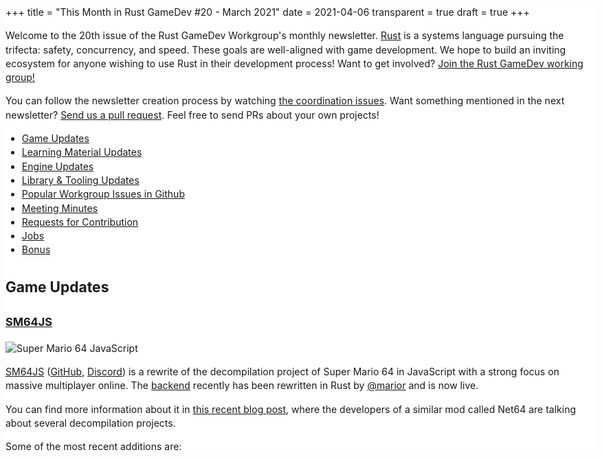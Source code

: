 +++
title = "This Month in Rust GameDev #20 - March 2021"
date = 2021-04-06
transparent = true
draft = true
+++



Welcome to the 20th issue of the Rust GameDev Workgroup's
monthly newsletter.
[Rust] is a systems language pursuing the trifecta:
safety, concurrency, and speed.
These goals are well-aligned with game development.
We hope to build an inviting ecosystem for anyone wishing
to use Rust in their development process!
Want to get involved? [Join the Rust GameDev working group!][join]

You can follow the newsletter creation process
by watching [the coordination issues][coordination].
Want something mentioned in the next newsletter?
[Send us a pull request][pr].
Feel free to send PRs about your own projects!

[Rust]: https://rust-lang.org
[join]: https://github.com/rust-gamedev/wg#join-the-fun
[pr]: https://github.com/rust-gamedev/rust-gamedev.github.io
[coordination]: https://github.com/rust-gamedev/rust-gamedev.github.io/issues?q=label%3Acoordination

[Rust]: https://rust-lang.org
[join]: https://github.com/rust-gamedev/wg#join-the-fun

- [Game Updates](#game-updates)
- [Learning Material Updates](#learning-material-updates)
- [Engine Updates](#engine-updates)
- [Library & Tooling Updates](#library-tooling-updates)
- [Popular Workgroup Issues in Github](#popular-workgroup-issues-in-github)
- [Meeting Minutes](#meeting-minutes)
- [Requests for Contribution](#requests-for-contribution)
- [Jobs](#jobs)
- [Bonus](#bonus)



## Game Updates

### [SM64JS][sm64js]

![Super Mario 64 JavaScript](sm64js.jpg)

[SM64JS][sm64js] ([GitHub][sm64js-github], [Discord][sm64js-discord]) is a rewrite
of the decompilation project of Super Mario 64 in JavaScript with a strong focus
on massive multiplayer online.
The [backend][sm64js-server] recently has been rewritten in Rust by [@marior]
and is now live.

You can find more information about it in [this recent blog post][net64-blog],
where the developers of a similar mod called Net64 are talking
about several decompilation projects.

Some of the most recent additions are:


[@marior]: https://twitter.com/marior_dev
[sm64js]: https://sm64js.com
[sm64js-github]: https://github.com/sm64js/sm64js
[sm64js-discord]: https://discord.gg/7UaDnJt
[sm64js-server]: https://github.com/sm64js/sm64js-mmo-server
[net64-blog]: https://net64-mod.github.io/blog/sm64js/
[bevy_retro]: https://github.com/katharostech/bevy_retro
[bevy_retro_discussions]: https://github.com/katharostech/bevy_retro/discussions
[katharostech]: https://katharostech.com
[skipngo]: https://github.com/katharostech/skipngo
[skipngo_discussions]: https://github.com/katharostech/skipngo/discussions
[bounty_bros]: https://katharostech.com/post/bounty-bros-on-web
[bounty_bros_webgame]: https://skipngo.katharostech.com/?asset_url=https://bounty-bros.skipngo.katharostech.com/
[bounty_bros_blog_post]: https://katharostech.com/post/bounty-bros-on-web
[bounty_bros_retro_mode]: https://skipngo.katharostech.com/?asset_url=https://bounty-bros.skipngo.katharostech.com/&enable_crt=true&pixel_aspect_ratio=1.3
[katharos_license]: https://github.com/katharostech/katharos-license
[@Roal_Yr]: https://twitter.com/Roal_Yr
[pglowrpg-twitter]: https://twitter.com/pglowrpg
[pglowrpg-github]: https://github.com/roalyr/pglowrpg
[orbital-decay]: https://gridbugs.itch.io/orbital-decay
[orbital-decay-source]: https://github.com/stevebob/orbital-decay
[@stevebob]: https://github.com/stevebob
[7drl-2021]: https://itch.io/jam/7drl-challenge-2021
[orbital-decay-blog]: https://www.gridbugs.org/7drl2021-day7/
[coffe-junk-studio]: https://twitter.com/CoffeJunkStudio
[stellary2-ppcv-tweet]: https://twitter.com/CoffeJunkStudio/status/1378719827347509249
[A/B Street]: https://github.com/a-b-street/abstreet
[@dabreegster]: https://twitter.com/CarlinoDustin
[Eldan]: https://github.com/eldang/
[Michael]: https://github.com/michaelkirk
[Yuwen]: https://www.yuwen-li.com/
[Egregoria]: https://github.com/Uriopass/Egregoria
[@Uriopass]: https://github.com/Uriopass
[egregoria-blog-post]: https://douady.paris/blog/egregoria_8.html
[egregoria-discord]: https://discord.gg/CAaZhUJ
[egregoria-youtube]: https://youtu.be/qH2SKWbRV5I
[Gargoyle's Quest]: https://github.com/ShamylZakariya/Platformer
[@ShamylZakariya]: https://github.com/ShamylZakariya
[gargoyle-wiki]: https://en.wikipedia.org/wiki/Gargoyle%27s_Quest
[wgpu]: https://github.com/gfx-rs/wgpu-rs
[veloren]: https://veloren.net
[Theta Wave]: https://github.com/amethyst/theta-wave
[@micah_tigley]: https://twitter.com/micah_tigley
[@carlosupina]: https://twitter.com/carlosupina
[Amethyst Engine]: https://amethyst.rs/
["Foundations"]: https://github.com/amethyst/theta-wave/releases/tag/v0.1.4
["Formations"]: https://github.com/amethyst/theta-wave/projects/2
[hh_disc]: https://discord.gg/CJRbxQn3d9
[bmb_twitter]: https://twitter.com/bombfuse_dev
[ogmo]: https://ogmo-editor-3.github.io/
[nano-ogmo]: https://github.com/Bombfuse/nano-ogmo
[gag_demo]: https://bombfuse.itch.io/him-character-demo-harvest-hero
[@mrDIMAS]: https://github.com/mrDIMAS
[rg3d]: https://github.com/mrDIMAS/rg3d
[Station Iapetus]: https://github.com/mrDIMAS/StationIapetus
[si-youtube]: https://www.youtube.com/watch?v=O_ETjSkVBME
[Astronomical Observatory of Strasbourg]: https://cds.u-strasbg.fr/index-fr.gml
[Aladin Lite]: https://github.com/cds-astro/aladin-lite/tree/develop
[wasm-bindgen]: https://github.com/rustwasm/wasm-bindgen
[adass-talk]: https://www.youtube.com/watch?v=TILtJOiiRoc
[al-test-url]: https://bmatthieu3.github.io/hips_webgl_renderer/index.html
[portal-explorer]: https://github.com/optozorax/portal
[optozorax-twitter]: https://twitter.com/optozorax
[portal-in-portal]: https://optozorax.github.io/portal/?scene=portal_in_portal
[macroquad-git]: https://github.com/not-fl3/macroquad
[egui-git]: https://github.com/emilk/egui
[name-needed]: https://github.com/DomWilliams0/name-needed
[domwilliams-github]: https://github.com/DomWilliams0
[name-needed-devlog0]: https://domwillia.ms/devlog0/
[name-needed-devlog1]: https://domwillia.ms/devlog2/
[name-needed-devlog2]: https://domwillia.ms/devlog4/
[Tetra]: https://github.com/17cupsofcoffee/tetra
[tetra-changelog]: https://github.com/17cupsofcoffee/tetra/blob/main/CHANGELOG.md
[tetra-template]: https://twitter.com/17cupsofcoffee/status/1357750836370284544
[starframe]: https://github.com/moletrooper/starframe
[@moletrooper]: https://twitter.com/moletrooper
[sf-blog-post]: https://moletrooper.github.io/blog/2021/03/starframe-devlog-constraints/
[sf-blog-tweet]: https://twitter.com/moletrooper/status/1377273607450136576
[sf-update-tweet]: https://twitter.com/moletrooper/status/1360723470414450688
[bombfuse_twitter]: https://twitter.com/bombfuse_dev
[emerald_github]: https://github.com/Bombfuse/emerald
[rapier_2d]: https://github.com/dimforge/rapier
[miniquad_git]: https://github.com/not-fl3/miniquad
[em_wasm_example]: https://bombfuse.itch.io/him-character-demo-harvest-hero
[hecs_git]: https://github.com/Ralith/hecs
[fontdue_git]: https://github.com/mooman219/fontdue
[rg3d]: https://github.com/mrDIMAS/rg3d
[rg3d_discord]: https://discord.gg/xENF5Uh
[rg3d_twitter]: https://twitter.com/DmitryNStepanov
[rusty-editor]: https://github.com/mrDIMAS/rusty-editor
[MinusGix]: https://github.com/MinusGix
[bevy_cheatbook]: https://bevy-cheatbook.github.io
[bevy]: https://bevyengine.org
[nikl_twitter]: https://twitter.com/nikl_me
[kettlecorn_twitter]: https://twitter.com/kettlecorn
[Kira]: https://github.com/tesselode/kira
[@tesselode]: https://twitter.com/tesselode
[bevy_retro]: https://github.com/katharostech/bevy_retro
[Bevy]: https://bevyengine.org
[katharos_license]: https://github.com/katharostech/katharos-license
[bevy_retro_collision_example]: https://github.com/katharostech/bevy_retro/tree/master/examples#collisions
[@jojolepro]: https://github.com/jojolepro
[Planck ECS]: https://github.com/jojolepro/planck_ecs
[planck_shotcaller]: https://github.com/amethyst/shotcaller
[planck_blog]: https://jojolepro.com/blog/2021-01-13_planck_ecs/
[planck_patreon]: https://patreon.com/jojolepro
[planck_reddit]: https://www.reddit.com/r/rust/comments/m73ema/yet_another_ecs_library_except_much_safer/
[naga]: https://github.com/gfx-rs/naga
[wgpu]: https://github.com/gfx-rs/wgpu
[WebGPU]: https://gpuweb.github.io/gpuweb/
[WGSL]: https://gpuweb.github.io/gpuweb/wgsl/
[@wumpf]: https://github.com/Wumpf
[graphics team blog]: https://mozillagfx.wordpress.com/2021/03/10/webgpu-progress/
[smaa-rs]: https://github.com/fintelia/smaa-rs
[SMAA algorithm]: http://www.iryoku.com/smaa/
[rafx]: https://github.com/aclysma/rafx
[rafx-distill]: https://github.com/amethyst/distill
[rafx-ldtk]: https://ldtk.io
[rkyv]: https://github.com/djkoloski/rkyv
[rust-serialization-benchmark]: https://github.com/djkoloski/rust_serialization_benchmark
[rkyv-is-faster-than]: https://davidkoloski.me/blog/rkyv-is-faster-than
[rkyv-AlignedVec]: https://docs.rs/rkyv/0.5.0/rkyv/struct.AlignedVec.html
[rkyv-Infallible]: https://docs.rs/rkyv/0.5.0/rkyv/struct.Infallible.html
[rkyv-feedback]: https://github.com/djkoloski/rkyv/issues/67
[WhatTheFrame]: https://github.com/JMS55/whattheframe
[@JMS55]: https://github.com/JMS55
[GTK]: https://gtk.org/
[gtk4-rs]: https://github.com/gtk-rs/gtk4-rs#gtk4-rs-
[Bitmapflow]: https://github.com/Bauxitedev/bitmapflow
[Bitmapflow-GitHub]: https://github.com/Bauxitedev/bitmapflow
[Bitmapflow-Youtube]: https://www.youtube.com/watch?v=rC359dDAMiI
[Bitmapflow-Reddit]: https://www.reddit.com/r/rust_gamedev/comments/mjw90q/introducing_bitmapflow_a_tool_to_generate/
[Bitmapflow-Itch]: https://bauxite.itch.io/bitmapflow
[@bauxitedev]: https://twitter.com/bauxitedev
[inbetweens]: https://en.wikipedia.org/wiki/Inbetweening
[optical flow]: https://en.wikipedia.org/wiki/Optical_flow
[FemtoVG]: https://github.com/femtovg/femtovg
[femtovg-fork]: https://github.com/adamnemecek/femtovg
[egui-macroquad]: https://github.com/optozorax/egui-macroquad
[macroquad-git]: https://github.com/not-fl3/macroquad
[egui-git]: https://github.com/emilk/egui
[ash]: https://github.com/MaikKlein/ash
[hassle-rs]: https://github.com/Traverse-Research/hassle-rs
[gltf-rs]: https://github.com/gltf-rs/gltf
[@h3r2tic]: https://github.com/h3r2tic
[h3r2tic-twitter]: https://twitter.com/h3r2tic
[label_meeting]: https://github.com/rust-gamedev/wg/issues?q=label%3Ameeting
[/r/rust_gamedev]: https://reddit.com/r/rust_gamedev
[@rust_gamedev]: https://twitter.com/rust_gamedev